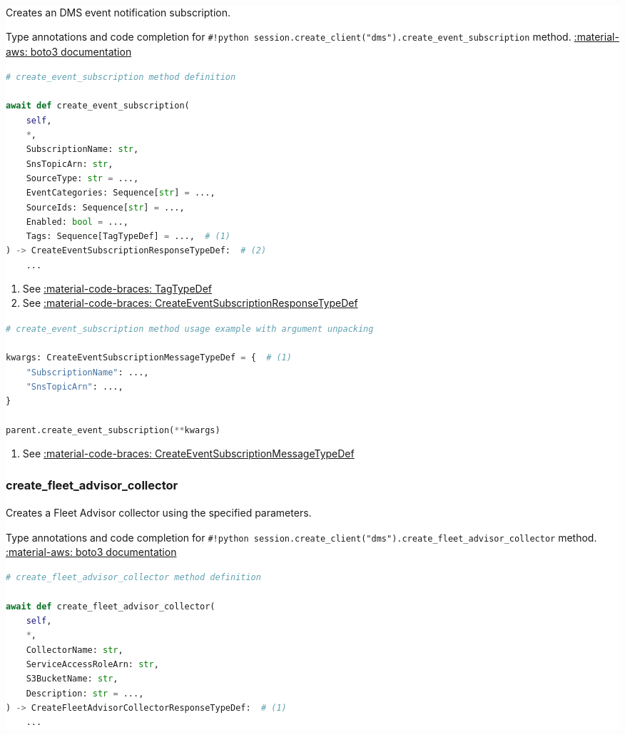 Creates an DMS event notification subscription.

Type annotations and code completion for `#!python session.create_client("dms").create_event_subscription` method.
[:material-aws: boto3 documentation](https://boto3.amazonaws.com/v1/documentation/api/latest/reference/services/dms/client/create_event_subscription.html)

```python
# create_event_subscription method definition

await def create_event_subscription(
    self,
    *,
    SubscriptionName: str,
    SnsTopicArn: str,
    SourceType: str = ...,
    EventCategories: Sequence[str] = ...,
    SourceIds: Sequence[str] = ...,
    Enabled: bool = ...,
    Tags: Sequence[TagTypeDef] = ...,  # (1)
) -> CreateEventSubscriptionResponseTypeDef:  # (2)
    ...
```

1. See [:material-code-braces: TagTypeDef](./type_defs.md#tagtypedef) 
2. See [:material-code-braces: CreateEventSubscriptionResponseTypeDef](./type_defs.md#createeventsubscriptionresponsetypedef) 


```python
# create_event_subscription method usage example with argument unpacking

kwargs: CreateEventSubscriptionMessageTypeDef = {  # (1)
    "SubscriptionName": ...,
    "SnsTopicArn": ...,
}

parent.create_event_subscription(**kwargs)
```

1. See [:material-code-braces: CreateEventSubscriptionMessageTypeDef](./type_defs.md#createeventsubscriptionmessagetypedef) 

### create\_fleet\_advisor\_collector

Creates a Fleet Advisor collector using the specified parameters.

Type annotations and code completion for `#!python session.create_client("dms").create_fleet_advisor_collector` method.
[:material-aws: boto3 documentation](https://boto3.amazonaws.com/v1/documentation/api/latest/reference/services/dms/client/create_fleet_advisor_collector.html)

```python
# create_fleet_advisor_collector method definition

await def create_fleet_advisor_collector(
    self,
    *,
    CollectorName: str,
    ServiceAccessRoleArn: str,
    S3BucketName: str,
    Description: str = ...,
) -> CreateFleetAdvisorCollectorResponseTypeDef:  # (1)
    ...
```
